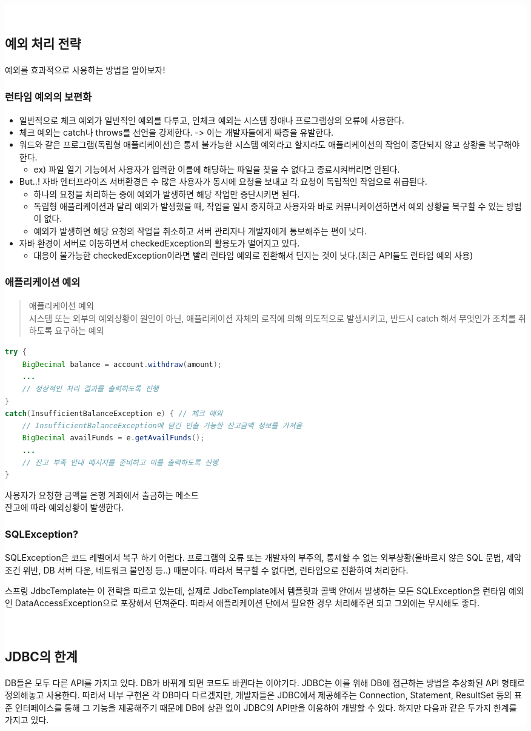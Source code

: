 <br>

## 예외 처리 전략
예외를 효과적으로 사용하는 방법을 알아보자!

### 런타임 예외의 보편화
- 일반적으로 체크 예외가 일반적인 예외를 다루고, 언체크 예외는 시스템 장애나 프로그램상의 오류에 사용한다.
- 체크 예외는 catch나 throws를 선언을 강제한다. -> 이는 개발자들에게 짜증을 유발한다.
- 워드와 같은 프로그램(독립형 애플리케이션)은 통제 불가능한 시스템 예외라고 할지라도 애플리케이션의 작업이 중단되지 않고 상황을 복구해야 한다.
  - ex) 파일 열기 기능에서 사용자가 입력한 이름에 해당하는 파일을 찾을 수 없다고 종료시켜버리면 안된다.
- But..! 자바 엔터프라이즈 서버환경은 수 많은 사용자가 동시에 요청을 보내고 각 요청이 독립적인 작업으로 취급된다.
  - 하나의 요청을 처리하는 중에 예외가 발생하면 해당 작업만 중단시키면 된다.
  - 독립형 애플리케이션과 달리 예외가 발생했을 때, 작업을 일시 중지하고 사용자와 바로 커뮤니케이션하면서 예외 상황을 복구할 수 있는 방법이 없다.
  - 예외가 발생하면 해당 요청의 작업을 취소하고 서버 관리자나 개발자에게 통보해주는 편이 낫다.
- 자바 환경이 서버로 이동하면서 checkedException의 활용도가 떨어지고 있다.
  - 대응이 불가능한 checkedException이라면 빨리 런타임 예외로 전환해서 던지는 것이 낫다.(최근 API들도 런타임 예외 사용)

### 애플리케이션 예외
> 애플리케이션 예외  
> 시스템 또는 외부의 예외상황이 원인이 아닌, 애플리케이션 자체의 로직에 의해 의도적으로 발생시키고, 반드시 catch 해서 무엇인가 조치를 취하도록 요구하는 예외

```java
try {
    BigDecimal balance = account.withdraw(amount);
    ...
    // 정상적인 처리 결과를 출력하도록 진행
}
catch(InsufficientBalanceException e) { // 체크 예외
    // InsufficientBalanceException에 담긴 인출 가능한 잔고금액 정보를 가져옴
    BigDecimal availFunds = e.getAvailFunds();
    ...
    // 잔고 부족 안내 메시지를 준비하고 이를 출력하도록 진행
}
```

사용자가 요청한 금액을 은행 계좌에서 출금하는 메소드  
잔고에 따라 예외상황이 발생한다.

### SQLException?

SQLException은 코드 레벨에서 복구 하기 어렵다. 프로그램의 오류 또는 개발자의 부주의, 통제할 수 없는 외부상황(올바르지 않은 SQL 문법, 제약 조건 위반, DB 서버 다운, 네트워크 불안정 등..) 때문이다. 따라서 복구할 수 없다면, 런타임으로 전환하여 처리한다.

스프링 JdbcTemplate는 이 전략을 따르고 있는데, 실제로 JdbcTemplate에서 템플릿과 콜백 안에서 발생하는 모든 SQLException을 런타임 예외인 DataAccessException으로 포장해서 던져준다. 따라서 애플리케이션 단에서 필요한 경우 처리해주면 되고 그외에는 무시해도 좋다.

<br>

## JDBC의 한계

DB들은 모두 다른 API를 가지고 있다. DB가 바뀌게 되면 코드도 바뀐다는 이야기다. JDBC는 이를 위해 DB에 접근하는 방법을 추상화된 API 형태로 정의해놓고 사용한다. 따라서 내부 구현은 각 DB마다 다르겠지만, 개발자들은 JDBC에서 제공해주는 Connection, Statement, ResultSet 등의 표준 인터페이스를 통해 그 기능을 제공해주기 때문에 DB에 상관 없이 JDBC의 API만을 이용하여 개발할 수 있다. 하지만 다음과 같은 두가지 한계를 가지고 있다.
